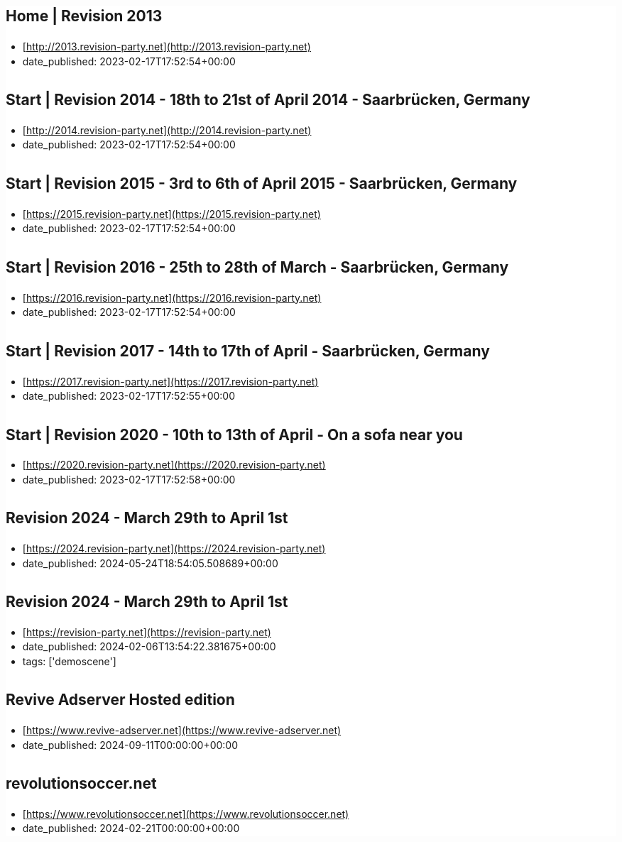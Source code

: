  ## Home | Revision 2013
 - [http://2013.revision-party.net](http://2013.revision-party.net)
 - date_published: 2023-02-17T17:52:54+00:00

 ## Start | Revision 2014 - 18th to 21st of April 2014 - Saarbrücken, Germany
 - [http://2014.revision-party.net](http://2014.revision-party.net)
 - date_published: 2023-02-17T17:52:54+00:00

 ## Start | Revision 2015 - 3rd to 6th of April 2015 - Saarbrücken, Germany
 - [https://2015.revision-party.net](https://2015.revision-party.net)
 - date_published: 2023-02-17T17:52:54+00:00

 ## Start | Revision 2016 - 25th to 28th of March - Saarbrücken, Germany
 - [https://2016.revision-party.net](https://2016.revision-party.net)
 - date_published: 2023-02-17T17:52:54+00:00

 ## Start | Revision 2017 - 14th to 17th of April - Saarbrücken, Germany
 - [https://2017.revision-party.net](https://2017.revision-party.net)
 - date_published: 2023-02-17T17:52:55+00:00

 ## Start | Revision 2020 - 10th to 13th of April - On a sofa near you
 - [https://2020.revision-party.net](https://2020.revision-party.net)
 - date_published: 2023-02-17T17:52:58+00:00

 ## Revision 2024 - March 29th to April 1st
 - [https://2024.revision-party.net](https://2024.revision-party.net)
 - date_published: 2024-05-24T18:54:05.508689+00:00

 ## Revision 2024 - March 29th to April 1st
 - [https://revision-party.net](https://revision-party.net)
 - date_published: 2024-02-06T13:54:22.381675+00:00
 - tags: ['demoscene']

 ## Revive Adserver Hosted edition
 - [https://www.revive-adserver.net](https://www.revive-adserver.net)
 - date_published: 2024-09-11T00:00:00+00:00

 ## revolutionsoccer.net
 - [https://www.revolutionsoccer.net](https://www.revolutionsoccer.net)
 - date_published: 2024-02-21T00:00:00+00:00
